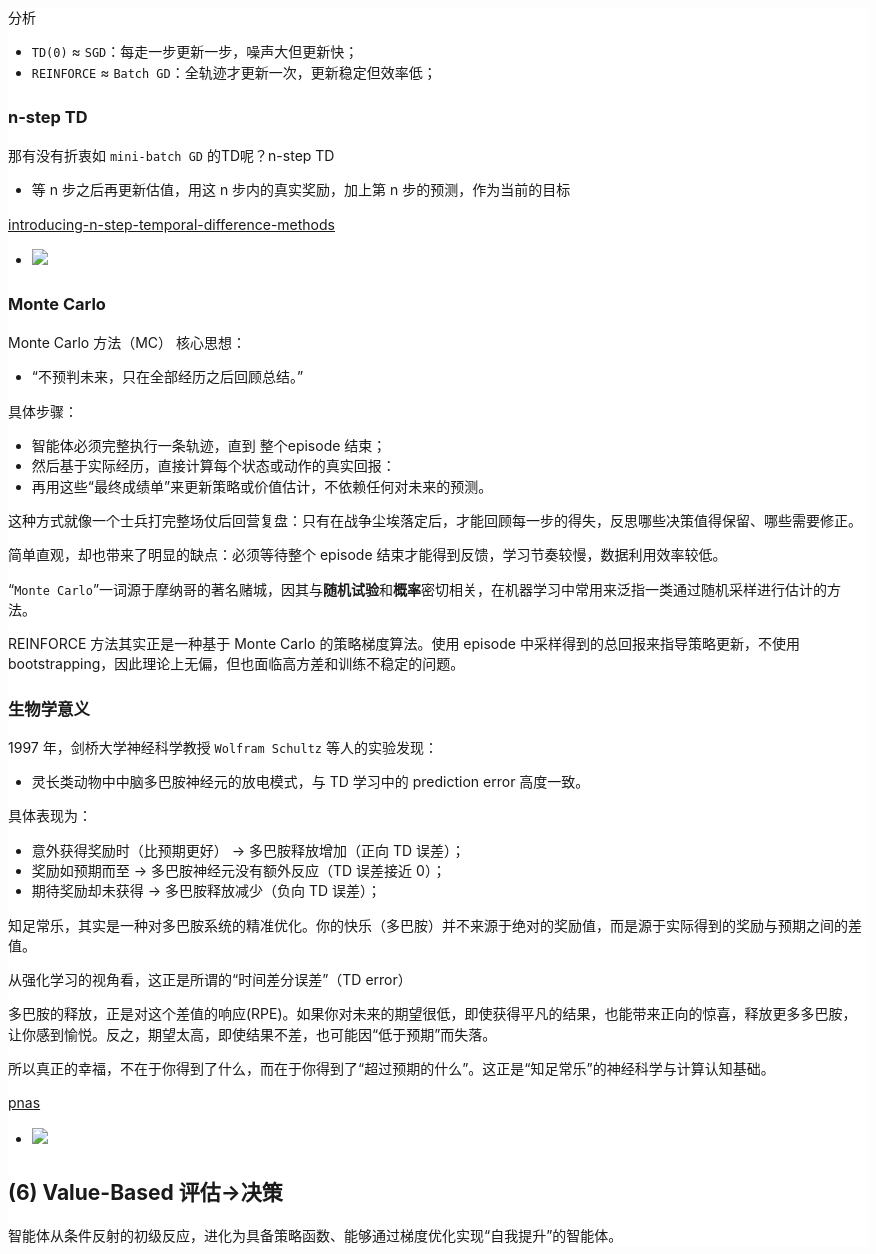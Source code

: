 分析
- `TD(0)` ≈ `SGD`：每走一步更新一步，噪声大但更新快；
- `REINFORCE` ≈ `Batch GD`：全轨迹才更新一次，更新稳定但效率低；

### n-step TD 

那有没有折衷如 `mini-batch GD` 的TD呢？n-step TD 
- 等 n 步之后再更新估值，用这 n 步内的真实奖励，加上第 n 步的预测，作为当前的目标

[introducing-n-step-temporal-difference-methods](https://towardsdatascience.com/introducing-n-step-temporal-difference-methods-7f7878b3441c/)
- ![](https://pic3.zhimg.com/v2-c47a7505e4cbc78f8994c652c4fb2a7e_1440w.jpg)

### Monte Carlo

Monte Carlo 方法（MC） 核心思想：
- “不预判未来，只在全部经历之后回顾总结。”

具体步骤：
- 智能体必须完整执行一条轨迹，直到 整个episode 结束；
- 然后基于实际经历，直接计算每个状态或动作的真实回报： 
- 再用这些“最终成绩单”来更新策略或价值估计，不依赖任何对未来的预测。

这种方式就像一个士兵打完整场仗后回营复盘：只有在战争尘埃落定后，才能回顾每一步的得失，反思哪些决策值得保留、哪些需要修正。

简单直观，却也带来了明显的缺点：必须等待整个 episode 结束才能得到反馈，学习节奏较慢，数据利用效率较低。

“`Monte Carlo`”一词源于摩纳哥的著名赌城，因其与**随机试验**和**概率**密切相关，在机器学习中常用来泛指一类通过随机采样进行估计的方法。

REINFORCE 方法其实正是一种基于 Monte Carlo 的策略梯度算法。使用 episode 中采样得到的总回报来指导策略更新，不使用 bootstrapping，因此理论上无偏，但也面临高方差和训练不稳定的问题。

### 生物学意义

1997 年，剑桥大学神经科学教授 `Wolfram Schultz` 等人的实验发现：
- 灵长类动物中中脑多巴胺神经元的放电模式，与 TD 学习中的 prediction error 高度一致。

具体表现为：
- 意外获得奖励时（比预期更好） → 多巴胺释放增加（正向 TD 误差）；
- 奖励如预期而至 → 多巴胺神经元没有额外反应（TD 误差接近 0）；
- 期待奖励却未获得 → 多巴胺释放减少（负向 TD 误差）；

知足常乐，其实是一种对多巴胺系统的精准优化。你的快乐（多巴胺）并不来源于绝对的奖励值，而是源于实际得到的奖励与预期之间的差值。

从强化学习的视角看，这正是所谓的“时间差分误差”（TD error）

多巴胺的释放，正是对这个差值的响应(RPE)。如果你对未来的期望很低，即使获得平凡的结果，也能带来正向的惊喜，释放更多多巴胺，让你感到愉悦。反之，期望太高，即使结果不差，也可能因“低于预期”而失落。

所以真正的幸福，不在于你得到了什么，而在于你得到了“超过预期的什么”。这正是“知足常乐”的神经科学与计算认知基础。

[pnas](https://www.pnas.org/doi/10.1073/pnas.2316658121)
- ![](https://pic4.zhimg.com/v2-1cc92e1f2bbfa15b3f4d00edc786ba03_1440w.jpg)


## (6) Value-Based 评估->决策

智能体从条件反射的初级反应，进化为具备策略函数、能够通过梯度优化实现“自我提升”的智能体。

